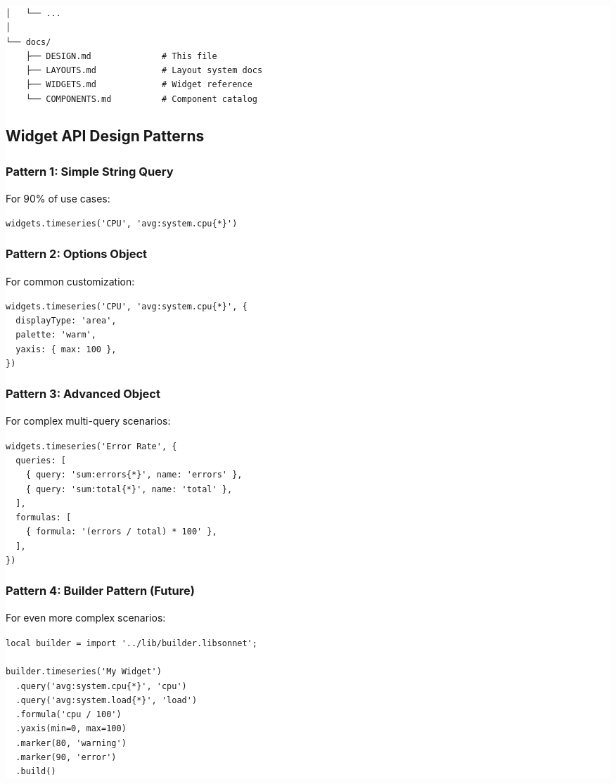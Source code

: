 ```
│   └── ...
│
└── docs/
    ├── DESIGN.md              # This file
    ├── LAYOUTS.md             # Layout system docs
    ├── WIDGETS.md             # Widget reference
    └── COMPONENTS.md          # Component catalog
```

## Widget API Design Patterns

### Pattern 1: Simple String Query
For 90% of use cases:

```jsonnet
widgets.timeseries('CPU', 'avg:system.cpu{*}')
```

### Pattern 2: Options Object
For common customization:

```jsonnet
widgets.timeseries('CPU', 'avg:system.cpu{*}', {
  displayType: 'area',
  palette: 'warm',
  yaxis: { max: 100 },
})
```

### Pattern 3: Advanced Object
For complex multi-query scenarios:

```jsonnet
widgets.timeseries('Error Rate', {
  queries: [
    { query: 'sum:errors{*}', name: 'errors' },
    { query: 'sum:total{*}', name: 'total' },
  ],
  formulas: [
    { formula: '(errors / total) * 100' },
  ],
})
```

### Pattern 4: Builder Pattern (Future)
For even more complex scenarios:

```jsonnet
local builder = import '../lib/builder.libsonnet';

builder.timeseries('My Widget')
  .query('avg:system.cpu{*}', 'cpu')
  .query('avg:system.load{*}', 'load')
  .formula('cpu / 100')
  .yaxis(min=0, max=100)
  .marker(80, 'warning')
  .marker(90, 'error')
  .build()
```
